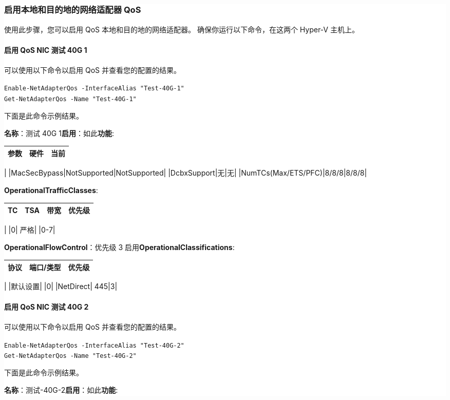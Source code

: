 ### <a name="enable-qos-for-the-local-and-destination-network-adapters"></a>启用本地和目的地的网络适配器 QoS 

使用此步骤，您可以启用 QoS 本地和目的地的网络适配器。 确保你运行以下命令，在这两个 Hyper-V 主机上。

#### <a name="enable-qos-for-nic-test-40g-1"></a>启用 QoS NIC 测试 40G 1

可以使用以下命令以启用 QoS 并查看您的配置的结果。

    Enable-NetAdapterQos -InterfaceAlias "Test-40G-1"
    Get-NetAdapterQos -Name "Test-40G-1"

下面是此命令示例结果。

**名称**：测试 40G 1**启用**：如此**功能**:   

|参数|硬件|当前|
|---------|--------|-------|
|
|MacSecBypass|NotSupported|NotSupported|
|DcbxSupport|无|无|
|NumTCs(Max/ETS/PFC)|8/8/8|8/8/8|
 
**OperationalTrafficClasses**: 

|TC|TSA|带宽|优先级|
|----|-----|--------|-------|
|
|0| 严格|&nbsp;|0-7|

**OperationalFlowControl**：优先级 3 启用**OperationalClassifications**:

|协议|端口/类型|优先级|
|--------|---------|--------|
|
|默认设置|&nbsp;|0|
|NetDirect| 445|3|

#### <a name="enable-qos-for-nic-test-40g-2"></a>启用 QoS NIC 测试 40G 2

可以使用以下命令以启用 QoS 并查看您的配置的结果。

    Enable-NetAdapterQos -InterfaceAlias "Test-40G-2"
    Get-NetAdapterQos -Name "Test-40G-2"

 
下面是此命令示例结果。

**名称**：测试-40G-2**启用**：如此**功能**:   
